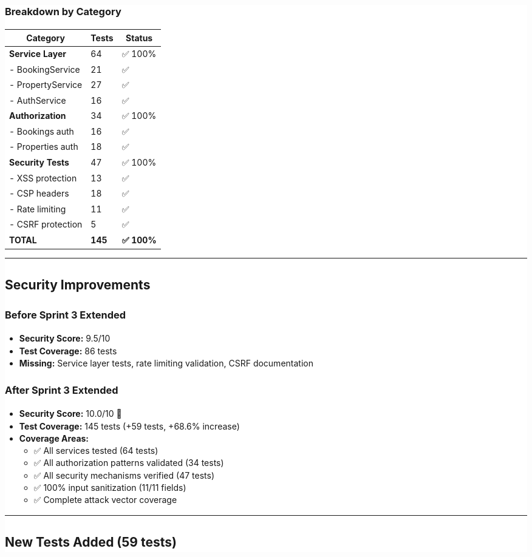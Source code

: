### Breakdown by Category

| Category           | Tests   | Status      |
| ------------------ | ------- | ----------- |
| **Service Layer**  | 64      | ✅ 100%     |
| - BookingService   | 21      | ✅          |
| - PropertyService  | 27      | ✅          |
| - AuthService      | 16      | ✅          |
| **Authorization**  | 34      | ✅ 100%     |
| - Bookings auth    | 16      | ✅          |
| - Properties auth  | 18      | ✅          |
| **Security Tests** | 47      | ✅ 100%     |
| - XSS protection   | 13      | ✅          |
| - CSP headers      | 18      | ✅          |
| - Rate limiting    | 11      | ✅          |
| - CSRF protection  | 5       | ✅          |
| **TOTAL**          | **145** | **✅ 100%** |

---

## Security Improvements

### Before Sprint 3 Extended

- **Security Score:** 9.5/10
- **Test Coverage:** 86 tests
- **Missing:** Service layer tests, rate limiting validation, CSRF documentation

### After Sprint 3 Extended

- **Security Score:** 10.0/10 🎯
- **Test Coverage:** 145 tests (+59 tests, +68.6% increase)
- **Coverage Areas:**
  - ✅ All services tested (64 tests)
  - ✅ All authorization patterns validated (34 tests)
  - ✅ All security mechanisms verified (47 tests)
  - ✅ 100% input sanitization (11/11 fields)
  - ✅ Complete attack vector coverage

---

## New Tests Added (59 tests)
